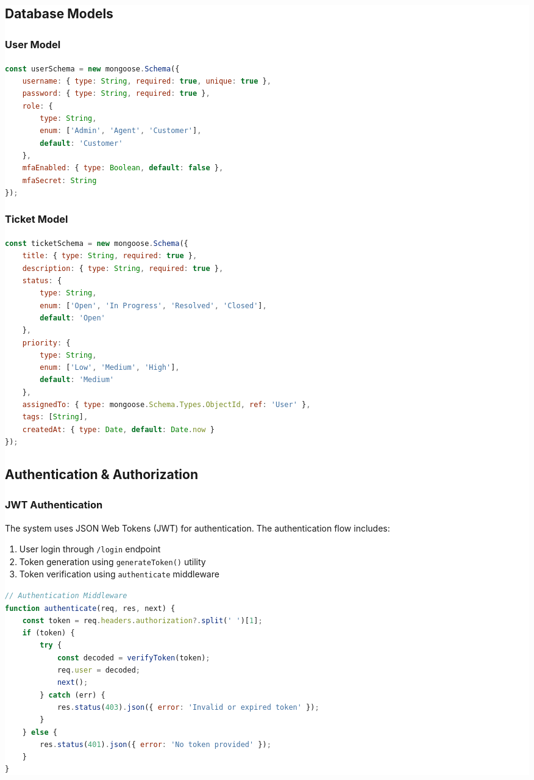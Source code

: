 ## Database Models

### User Model
```javascript
const userSchema = new mongoose.Schema({
    username: { type: String, required: true, unique: true },
    password: { type: String, required: true },
    role: {
        type: String,
        enum: ['Admin', 'Agent', 'Customer'],
        default: 'Customer'
    },
    mfaEnabled: { type: Boolean, default: false },
    mfaSecret: String
});
```

### Ticket Model
```javascript
const ticketSchema = new mongoose.Schema({
    title: { type: String, required: true },
    description: { type: String, required: true },
    status: {
        type: String,
        enum: ['Open', 'In Progress', 'Resolved', 'Closed'],
        default: 'Open'
    },
    priority: {
        type: String,
        enum: ['Low', 'Medium', 'High'],
        default: 'Medium'
    },
    assignedTo: { type: mongoose.Schema.Types.ObjectId, ref: 'User' },
    tags: [String],
    createdAt: { type: Date, default: Date.now }
});
```

## Authentication & Authorization

### JWT Authentication
The system uses JSON Web Tokens (JWT) for authentication. The authentication flow includes:

1. User login through `/login` endpoint
2. Token generation using `generateToken()` utility
3. Token verification using `authenticate` middleware

```javascript
// Authentication Middleware
function authenticate(req, res, next) {
    const token = req.headers.authorization?.split(' ')[1];
    if (token) {
        try {
            const decoded = verifyToken(token);
            req.user = decoded;
            next();
        } catch (err) {
            res.status(403).json({ error: 'Invalid or expired token' });
        }
    } else {
        res.status(401).json({ error: 'No token provided' });
    }
}
```